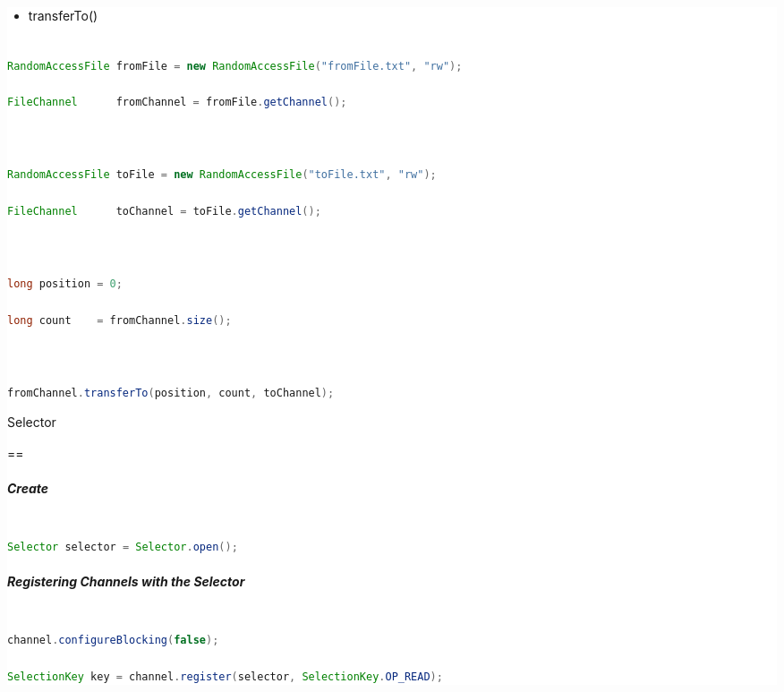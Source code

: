 





* transferTo()



```java

RandomAccessFile fromFile = new RandomAccessFile("fromFile.txt", "rw");

FileChannel      fromChannel = fromFile.getChannel();



RandomAccessFile toFile = new RandomAccessFile("toFile.txt", "rw");

FileChannel      toChannel = toFile.getChannel();



long position = 0;

long count    = fromChannel.size();



fromChannel.transferTo(position, count, toChannel);

```

 

Selector

==

##### Create



```java

Selector selector = Selector.open();

```

##### Registering Channels with the Selector



```java

channel.configureBlocking(false);

SelectionKey key = channel.register(selector, SelectionKey.OP_READ);

```
